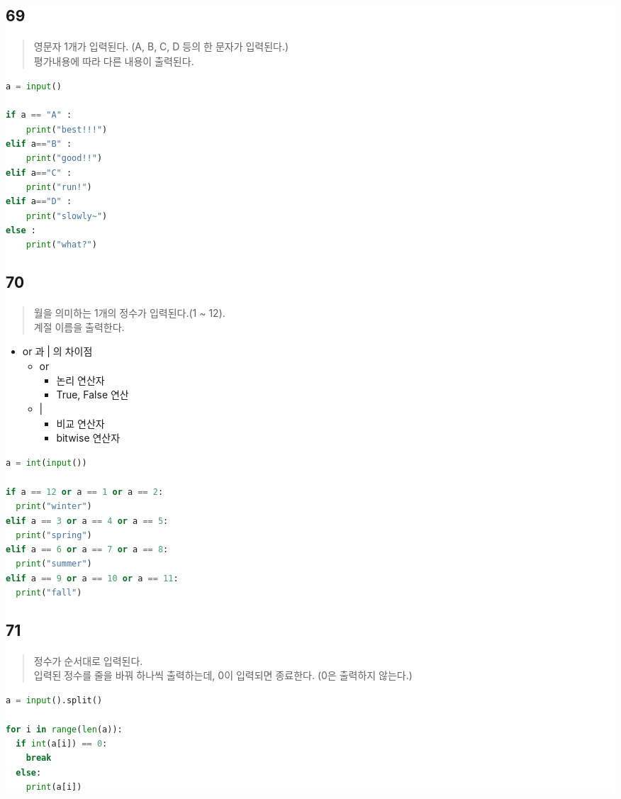 ## 69
> 영문자 1개가 입력된다.
(A, B, C, D 등의 한 문자가 입력된다.)\
> 평가내용에 따라 다른 내용이 출력된다.
```python
a = input()

if a == "A" :
    print("best!!!")
elif a=="B" :
    print("good!!")
elif a=="C" :
    print("run!")
elif a=="D" :
    print("slowly~")
else :
    print("what?")
```

## 70
> 월을 의미하는 1개의 정수가 입력된다.(1 ~ 12).\
> 계절 이름을 출력한다.
* or 과 | 의 차이점
  * or
    * 논리 연산자
    * True, False 연산
  * |
    * 비교 연산자
    * bitwise 연산자
```python
a = int(input())

if a == 12 or a == 1 or a == 2:
  print("winter")
elif a == 3 or a == 4 or a == 5:
  print("spring")
elif a == 6 or a == 7 or a == 8:
  print("summer")
elif a == 9 or a == 10 or a == 11:
  print("fall")
```

## 71
> 정수가 순서대로 입력된다.\
> 입력된 정수를 줄을 바꿔 하나씩 출력하는데, 0이 입력되면 종료한다.
(0은 출력하지 않는다.)
```python
a = input().split()

for i in range(len(a)):
  if int(a[i]) == 0:
    break
  else:
    print(a[i])
```
